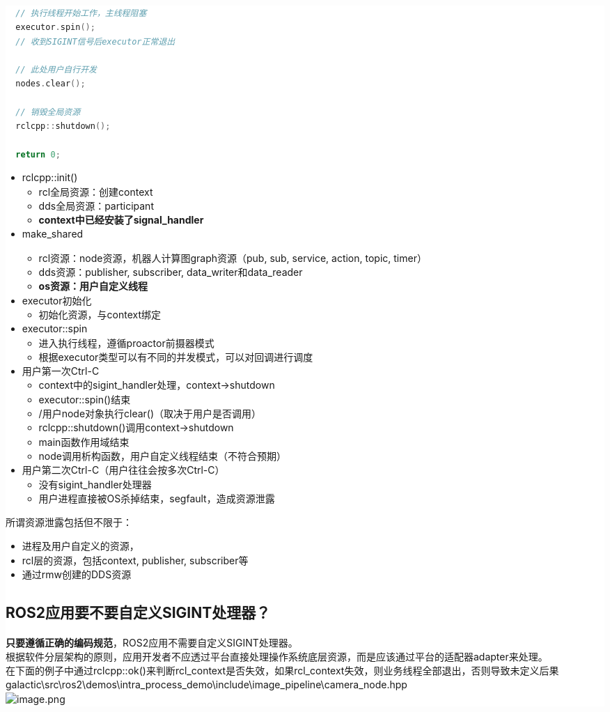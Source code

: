 ```cpp
  // 执行线程开始工作，主线程阻塞
  executor.spin();
  // 收到SIGINT信号后executor正常退出

  // 此处用户自行开发
  nodes.clear();

  // 销毁全局资源
  rclcpp::shutdown();

  return 0;
```

- rclcpp::init()
  - rcl全局资源：创建context
  - dds全局资源：participant
  - **context中已经安装了signal_handler**
- make_shared<Node>
  - rcl资源：node资源，机器人计算图graph资源（pub, sub, service, action, topic, timer）
  - dds资源：publisher, subscriber, data_writer和data_reader
  - **os资源：用户自定义线程**
- executor初始化
  - 初始化资源，与context绑定
- executor::spin
  - 进入执行线程，遵循proactor前摄器模式
  - 根据executor类型可以有不同的并发模式，可以对回调进行调度
- 用户第一次Ctrl-C
  - context中的sigint_handler处理，context->shutdown
  - executor::spin()结束
  - /用户node对象执行clear()（取决于用户是否调用）
  - rclcpp::shutdown()调用context->shutdown
  - main函数作用域结束
  - node调用析构函数，用户自定义线程结束（不符合预期）
- 用户第二次Ctrl-C（用户往往会按多次Ctrl-C）
  - 没有sigint_handler处理器
  - 用户进程直接被OS杀掉结束，segfault，造成资源泄露

所谓资源泄露包括但不限于：

- 进程及用户自定义的资源，
- rcl层的资源，包括context, publisher, subscriber等
- 通过rmw创建的DDS资源

## ROS2应用要不要自定义SIGINT处理器？

**只要遵循正确的编码规范**，ROS2应用不需要自定义SIGINT处理器。<br />根据软件分层架构的原则，应用开发者不应透过平台直接处理操作系统底层资源，而是应该通过平台的适配器adapter来处理。<br />在下面的例子中通过rclcpp::ok()来判断rcl_context是否失效，如果rcl_context失效，则业务线程全部退出，否则导致未定义后果<br />galactic\src\ros2\demos\intra_process_demo\include\image_pipeline\camera_node.hpp<br />![image.png](https://cdn.nlark.com/yuque/0/2022/png/23125517/1664158045909-6ad2f6ab-2b8e-4152-a5b4-b3d15395d22c.png#averageHue=%23242a32&clientId=ua25f58b3-f825-4&crop=0&crop=0&crop=1&crop=1&from=paste&height=634&id=u248a2085&margin=%5Bobject%20Object%5D&name=image.png&originHeight=634&originWidth=654&originalType=binary&ratio=1&rotation=0&showTitle=false&size=73701&status=done&style=none&taskId=u402f26bc-39e1-4486-af97-9248beb6494&title=&width=654)
